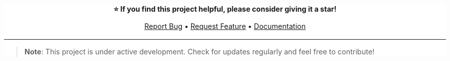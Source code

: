 <div align="center">

**⭐ If you find this project helpful, please consider giving it a star!**

[Report Bug](https://github.com/yourusername/MDX-Generator/issues) • [Request Feature](https://github.com/yourusername/MDX-Generator/issues) • [Documentation](https://github.com/yourusername/MDX-Generator/wiki)

</div>

---

> **Note**: This project is under active development. Check for updates regularly and feel free to contribute!
